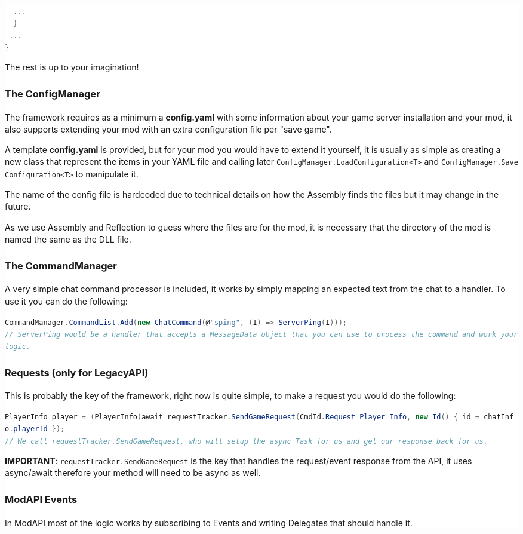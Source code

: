 ```csharp
  ...
  }
 ...
}
```
The rest is up to your imagination!

### The ConfigManager

The framework requires as a minimum a __config.yaml__ with some information about your game server installation and your mod, it also supports extending your mod with an extra configuration file per "save game".

A template __config.yaml__ is provided, but for your mod you would have to extend it yourself, it is usually as simple as creating a new class that represent the items in your YAML file and calling later ```ConfigManager.LoadConfiguration<T>``` and ```ConfigManager.SaveConfiguration<T>``` to manipulate it.

The name of the config file is hardcoded due to technical details on how the Assembly finds the files but it may change in the future.

As we use Assembly and Reflection to guess where the files are for the mod, it is necessary that the directory of the mod is named the same as the DLL file.

### The CommandManager

A very simple chat command processor is included, it works by simply mapping an expected text from the chat to a handler. To use it you can do the following:

```csharp
CommandManager.CommandList.Add(new ChatCommand(@"sping", (I) => ServerPing(I)));
// ServerPing would be a handler that accepts a MessageData object that you can use to process the command and work your logic.
```

### Requests (only for LegacyAPI)

This is probably the key of the framework, right now is quite simple, to make a request you would do the following:

```csharp
PlayerInfo player = (PlayerInfo)await requestTracker.SendGameRequest(CmdId.Request_Player_Info, new Id() { id = chatInfo.playerId });
// We call requestTracker.SendGameRequest, who will setup the async Task for us and get our response back for us.
```

__IMPORTANT__: ```requestTracker.SendGameRequest``` is the key that handles the request/event response from the API, it uses async/await therefore your method will need to be async as well.

### ModAPI Events

In ModAPI most of the logic works by subscribing to Events and writing Delegates that should handle it.
